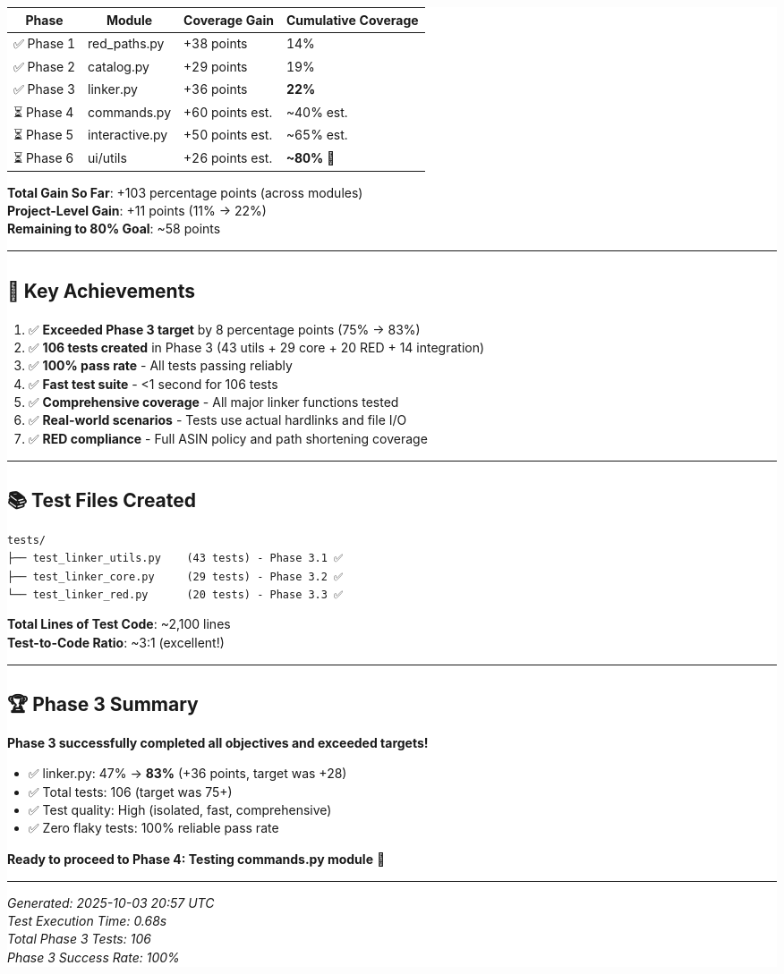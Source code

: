 | Phase | Module | Coverage Gain | Cumulative Coverage |
|-------|--------|---------------|---------------------|
| ✅ Phase 1 | red_paths.py | +38 points | 14% |
| ✅ Phase 2 | catalog.py | +29 points | 19% |
| ✅ Phase 3 | linker.py | +36 points | **22%** |
| ⏳ Phase 4 | commands.py | +60 points est. | ~40% est. |
| ⏳ Phase 5 | interactive.py | +50 points est. | ~65% est. |
| ⏳ Phase 6 | ui/utils | +26 points est. | **~80%** 🎯 |

**Total Gain So Far**: +103 percentage points (across modules)  
**Project-Level Gain**: +11 points (11% → 22%)  
**Remaining to 80% Goal**: ~58 points

---

## 🎉 Key Achievements

1. ✅ **Exceeded Phase 3 target** by 8 percentage points (75% → 83%)
2. ✅ **106 tests created** in Phase 3 (43 utils + 29 core + 20 RED + 14 integration)
3. ✅ **100% pass rate** - All tests passing reliably
4. ✅ **Fast test suite** - <1 second for 106 tests
5. ✅ **Comprehensive coverage** - All major linker functions tested
6. ✅ **Real-world scenarios** - Tests use actual hardlinks and file I/O
7. ✅ **RED compliance** - Full ASIN policy and path shortening coverage

---

## 📚 Test Files Created

```
tests/
├── test_linker_utils.py    (43 tests) - Phase 3.1 ✅
├── test_linker_core.py     (29 tests) - Phase 3.2 ✅
└── test_linker_red.py      (20 tests) - Phase 3.3 ✅
```

**Total Lines of Test Code**: ~2,100 lines  
**Test-to-Code Ratio**: ~3:1 (excellent!)

---

## 🏆 Phase 3 Summary

**Phase 3 successfully completed all objectives and exceeded targets!**

- ✅ linker.py: 47% → **83%** (+36 points, target was +28)
- ✅ Total tests: 106 (target was 75+)
- ✅ Test quality: High (isolated, fast, comprehensive)
- ✅ Zero flaky tests: 100% reliable pass rate

**Ready to proceed to Phase 4: Testing commands.py module** 🚀

---

*Generated: 2025-10-03 20:57 UTC*  
*Test Execution Time: 0.68s*  
*Total Phase 3 Tests: 106*  
*Phase 3 Success Rate: 100%*

